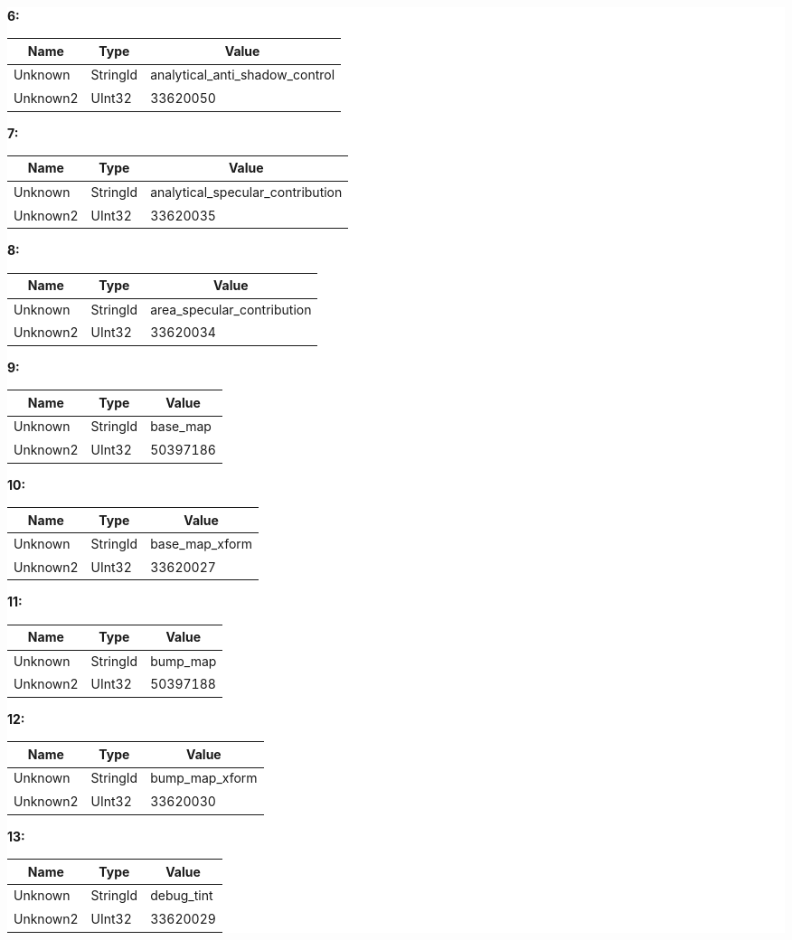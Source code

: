 
**6:**

Name	| Type	| Value
---	|---	|---	|
Unknown	|StringId	|analytical_anti_shadow_control
Unknown2	|UInt32	|33620050


**7:**

Name	| Type	| Value
---	|---	|---	|
Unknown	|StringId	|analytical_specular_contribution
Unknown2	|UInt32	|33620035


**8:**

Name	| Type	| Value
---	|---	|---	|
Unknown	|StringId	|area_specular_contribution
Unknown2	|UInt32	|33620034


**9:**

Name	| Type	| Value
---	|---	|---	|
Unknown	|StringId	|base_map
Unknown2	|UInt32	|50397186


**10:**

Name	| Type	| Value
---	|---	|---	|
Unknown	|StringId	|base_map_xform
Unknown2	|UInt32	|33620027


**11:**

Name	| Type	| Value
---	|---	|---	|
Unknown	|StringId	|bump_map
Unknown2	|UInt32	|50397188


**12:**

Name	| Type	| Value
---	|---	|---	|
Unknown	|StringId	|bump_map_xform
Unknown2	|UInt32	|33620030


**13:**

Name	| Type	| Value
---	|---	|---	|
Unknown	|StringId	|debug_tint
Unknown2	|UInt32	|33620029
